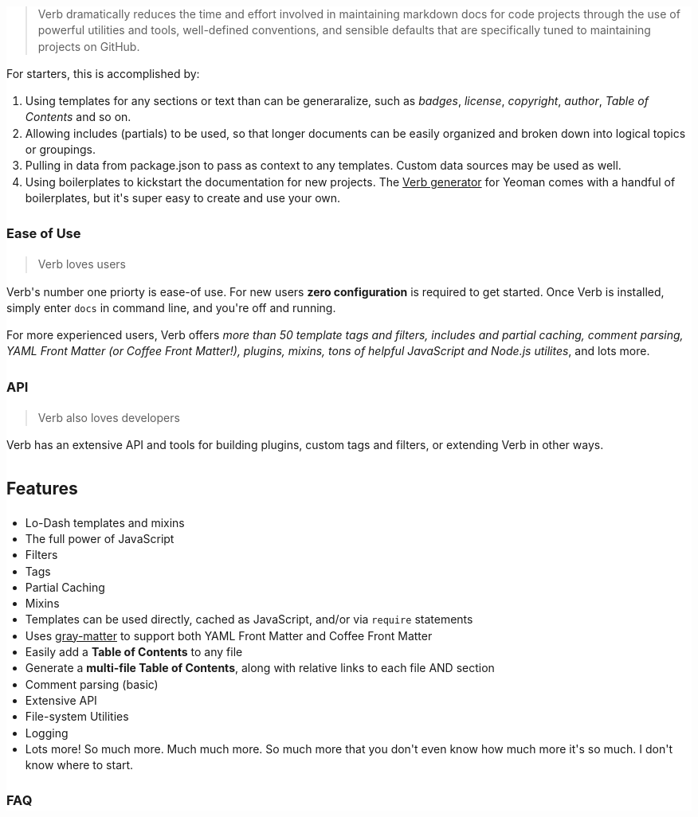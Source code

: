 > Verb dramatically reduces the time and effort involved in maintaining markdown docs for code projects through the use of powerful utilities and tools, well-defined conventions, and sensible defaults that are specifically tuned to maintaining projects on GitHub.

For starters, this is accomplished by:

1. Using templates for any sections or text than can be generaralize, such as _badges_, _license_, _copyright_, _author_, _Table of Contents_ and so on.
1. Allowing includes (partials) to be used, so that longer documents can be easily organized and broken down into logical topics or groupings.
1. Pulling in data from package.json to pass as context to any templates. Custom data sources may be used as well.
1. Using boilerplates to kickstart the documentation for new projects. The [Verb generator]() for Yeoman comes with a handful of boilerplates, but it's super easy to create and use your own.

### Ease of Use

> Verb loves users

Verb's number one priorty is ease-of use. For new users **zero configuration** is required to get started. Once Verb is installed, simply enter `docs` in command line, and you're off and running.

For more experienced users, Verb offers _more than 50 template tags and filters, includes and partial caching, comment parsing, YAML Front Matter (or Coffee Front Matter!), plugins, mixins, tons of helpful JavaScript and Node.js utilites_, and lots more.

### API

> Verb also loves developers

Verb has an extensive API and tools for building plugins, custom tags and filters, or extending Verb in other ways.

## Features

* Lo-Dash templates and mixins
* The full power of JavaScript
* Filters
* Tags
* Partial Caching
* Mixins
* Templates can be used directly, cached as JavaScript, and/or via `require` statements
* Uses [gray-matter][] to support both YAML Front Matter and Coffee Front Matter
* Easily add a **Table of Contents** to any file
* Generate a **multi-file Table of Contents**, along with relative links to each file AND section
* Comment parsing (basic)
* Extensive API
* File-system Utilities
* Logging
* Lots more! So much more. Much much more. So much more that you don't even know how much more it's so much. I don't know where to start.

### FAQ


[Assemble]: https://github.com/assemble/assemble
[gray-matter]: https://github.com/assemble/gray-matter